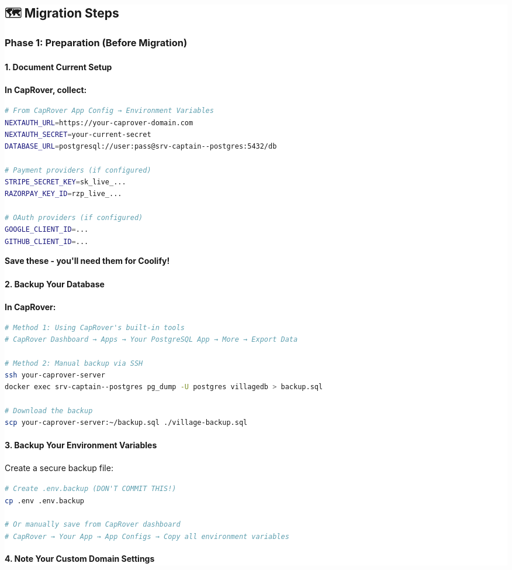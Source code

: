 
## 🗺️ Migration Steps

### Phase 1: Preparation (Before Migration)

#### 1. Document Current Setup

**In CapRover, collect:**

```bash
# From CapRover App Config → Environment Variables
NEXTAUTH_URL=https://your-caprover-domain.com
NEXTAUTH_SECRET=your-current-secret
DATABASE_URL=postgresql://user:pass@srv-captain--postgres:5432/db

# Payment providers (if configured)
STRIPE_SECRET_KEY=sk_live_...
RAZORPAY_KEY_ID=rzp_live_...

# OAuth providers (if configured)
GOOGLE_CLIENT_ID=...
GITHUB_CLIENT_ID=...
```

**Save these - you'll need them for Coolify!**

#### 2. Backup Your Database

**In CapRover:**

```bash
# Method 1: Using CapRover's built-in tools
# CapRover Dashboard → Apps → Your PostgreSQL App → More → Export Data

# Method 2: Manual backup via SSH
ssh your-caprover-server
docker exec srv-captain--postgres pg_dump -U postgres villagedb > backup.sql

# Download the backup
scp your-caprover-server:~/backup.sql ./village-backup.sql
```

#### 3. Backup Your Environment Variables

Create a secure backup file:

```bash
# Create .env.backup (DON'T COMMIT THIS!)
cp .env .env.backup

# Or manually save from CapRover dashboard
# CapRover → Your App → App Configs → Copy all environment variables
```

#### 4. Note Your Custom Domain Settings
